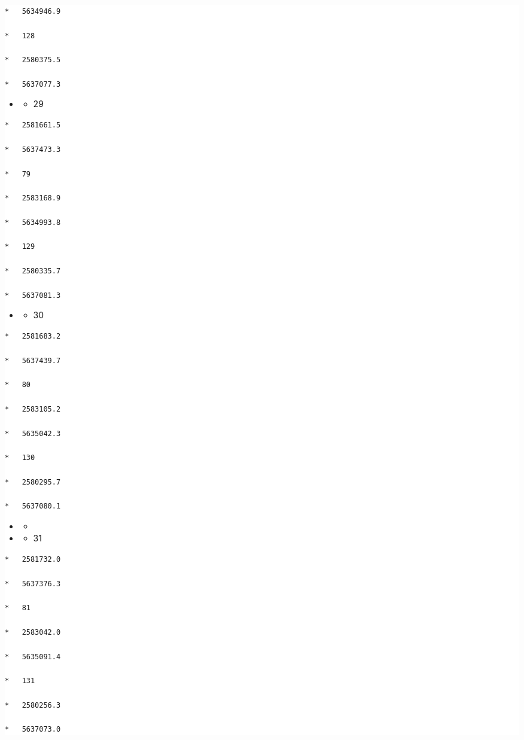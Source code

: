     *   5634946.9

    *   128

    *   2580375.5

    *   5637077.3


*    *   29

    *   2581661.5

    *   5637473.3

    *   79

    *   2583168.9

    *   5634993.8

    *   129

    *   2580335.7

    *   5637081.3


*    *   30

    *   2581683.2

    *   5637439.7

    *   80

    *   2583105.2

    *   5635042.3

    *   130

    *   2580295.7

    *   5637080.1


*    *

*    *   31

    *   2581732.0

    *   5637376.3

    *   81

    *   2583042.0

    *   5635091.4

    *   131

    *   2580256.3

    *   5637073.0
